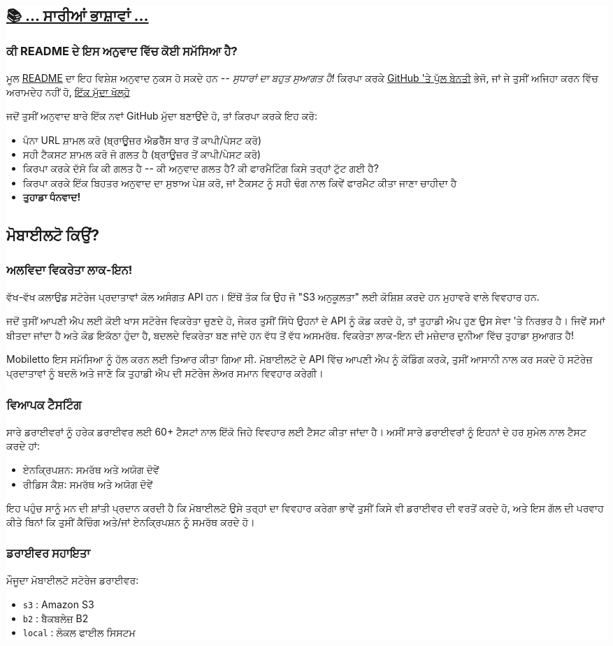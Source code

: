 
 **[📚 ... ਸਾਰੀਆਂ ਭਾਸ਼ਾਵਾਂ ...](../README.md)**
 ----

 ### ਕੀ README ਦੇ ਇਸ ਅਨੁਵਾਦ ਵਿੱਚ ਕੋਈ ਸਮੱਸਿਆ ਹੈ?
 ਮੂਲ [README](https://github.com/cobbzilla/mobiletto/blob/master/README.md) ਦਾ ਇਹ ਵਿਸ਼ੇਸ਼ ਅਨੁਵਾਦ
 ਨੁਕਸ ਹੋ ਸਕਦੇ ਹਨ -- *ਸੁਧਾਰਾਂ ਦਾ ਬਹੁਤ ਸੁਆਗਤ ਹੈ!* ਕਿਰਪਾ ਕਰਕੇ [GitHub 'ਤੇ ਪੁੱਲ ਬੇਨਤੀ](https://github.com/cobbzilla/mobiletto/pulls) ਭੇਜੋ,
 ਜਾਂ ਜੇ ਤੁਸੀਂ ਅਜਿਹਾ ਕਰਨ ਵਿੱਚ ਅਰਾਮਦੇਹ ਨਹੀਂ ਹੋ, [ਇੱਕ ਮੁੱਦਾ ਖੋਲ੍ਹੋ](https://github.com/cobbzilla/mobiletto/issues)

 ਜਦੋਂ ਤੁਸੀਂ ਅਨੁਵਾਦ ਬਾਰੇ ਇੱਕ ਨਵਾਂ GitHub ਮੁੱਦਾ ਬਣਾਉਂਦੇ ਹੋ, ਤਾਂ ਕਿਰਪਾ ਕਰਕੇ ਇਹ ਕਰੋ:
 * ਪੰਨਾ URL ਸ਼ਾਮਲ ਕਰੋ (ਬ੍ਰਾਊਜ਼ਰ ਐਡਰੈੱਸ ਬਾਰ ਤੋਂ ਕਾਪੀ/ਪੇਸਟ ਕਰੋ)
 * ਸਹੀ ਟੈਕਸਟ ਸ਼ਾਮਲ ਕਰੋ ਜੋ ਗਲਤ ਹੈ (ਬ੍ਰਾਊਜ਼ਰ ਤੋਂ ਕਾਪੀ/ਪੇਸਟ ਕਰੋ)
 * ਕਿਰਪਾ ਕਰਕੇ ਦੱਸੋ ਕਿ ਕੀ ਗਲਤ ਹੈ -- ਕੀ ਅਨੁਵਾਦ ਗਲਤ ਹੈ? ਕੀ ਫਾਰਮੈਟਿੰਗ ਕਿਸੇ ਤਰ੍ਹਾਂ ਟੁੱਟ ਗਈ ਹੈ?
 * ਕਿਰਪਾ ਕਰਕੇ ਇੱਕ ਬਿਹਤਰ ਅਨੁਵਾਦ ਦਾ ਸੁਝਾਅ ਪੇਸ਼ ਕਰੋ, ਜਾਂ ਟੈਕਸਟ ਨੂੰ ਸਹੀ ਢੰਗ ਨਾਲ ਕਿਵੇਂ ਫਾਰਮੈਟ ਕੀਤਾ ਜਾਣਾ ਚਾਹੀਦਾ ਹੈ
 * **ਤੁਹਾਡਾ ਧੰਨਵਾਦ!**

 ## ਮੋਬਾਈਲਟੋ ਕਿਉਂ?

 ### ਅਲਵਿਦਾ ਵਿਕਰੇਤਾ ਲਾਕ-ਇਨ!
 ਵੱਖ-ਵੱਖ ਕਲਾਉਡ ਸਟੋਰੇਜ ਪ੍ਰਦਾਤਾਵਾਂ ਕੋਲ ਅਸੰਗਤ API ਹਨ। ਇੱਥੋਂ ਤੱਕ ਕਿ ਉਹ ਜੋ "S3 ਅਨੁਕੂਲਤਾ" ਲਈ ਕੋਸ਼ਿਸ਼ ਕਰਦੇ ਹਨ
 ਮੁਹਾਵਰੇ ਵਾਲੇ ਵਿਵਹਾਰ ਹਨ.

 ਜਦੋਂ ਤੁਸੀਂ ਆਪਣੀ ਐਪ ਲਈ ਕੋਈ ਖਾਸ ਸਟੋਰੇਜ ਵਿਕਰੇਤਾ ਚੁਣਦੇ ਹੋ, ਜੇਕਰ ਤੁਸੀਂ ਸਿੱਧੇ ਉਹਨਾਂ ਦੇ API ਨੂੰ ਕੋਡ ਕਰਦੇ ਹੋ, ਤਾਂ ਤੁਹਾਡੀ ਐਪ
 ਹੁਣ ਉਸ ਸੇਵਾ 'ਤੇ ਨਿਰਭਰ ਹੈ। ਜਿਵੇਂ ਸਮਾਂ ਬੀਤਦਾ ਜਾਂਦਾ ਹੈ ਅਤੇ ਕੋਡ ਇਕੱਠਾ ਹੁੰਦਾ ਹੈ, ਬਦਲਦੇ ਵਿਕਰੇਤਾ ਬਣ ਜਾਂਦੇ ਹਨ
 ਵੱਧ ਤੋਂ ਵੱਧ ਅਸਮਰੱਥ. ਵਿਕਰੇਤਾ ਲਾਕ-ਇਨ ਦੀ ਮਜ਼ੇਦਾਰ ਦੁਨੀਆ ਵਿੱਚ ਤੁਹਾਡਾ ਸੁਆਗਤ ਹੈ!

 Mobiletto ਇਸ ਸਮੱਸਿਆ ਨੂੰ ਹੱਲ ਕਰਨ ਲਈ ਤਿਆਰ ਕੀਤਾ ਗਿਆ ਸੀ. ਮੋਬਾਈਲਟੋ ਦੇ API ਵਿੱਚ ਆਪਣੀ ਐਪ ਨੂੰ ਕੋਡਿੰਗ ਕਰਕੇ, ਤੁਸੀਂ ਆਸਾਨੀ ਨਾਲ ਕਰ ਸਕਦੇ ਹੋ
 ਸਟੋਰੇਜ਼ ਪ੍ਰਦਾਤਾਵਾਂ ਨੂੰ ਬਦਲੋ ਅਤੇ ਜਾਣੋ ਕਿ ਤੁਹਾਡੀ ਐਪ ਦੀ ਸਟੋਰੇਜ ਲੇਅਰ ਸਮਾਨ ਵਿਵਹਾਰ ਕਰੇਗੀ।

 ### ਵਿਆਪਕ ਟੈਸਟਿੰਗ
 ਸਾਰੇ ਡਰਾਈਵਰਾਂ ਨੂੰ ਹਰੇਕ ਡਰਾਈਵਰ ਲਈ 60+ ਟੈਸਟਾਂ ਨਾਲ ਇੱਕੋ ਜਿਹੇ ਵਿਵਹਾਰ ਲਈ ਟੈਸਟ ਕੀਤਾ ਜਾਂਦਾ ਹੈ।
 ਅਸੀਂ ਸਾਰੇ ਡਰਾਈਵਰਾਂ ਨੂੰ ਇਹਨਾਂ ਦੇ ਹਰ ਸੁਮੇਲ ਨਾਲ ਟੈਸਟ ਕਰਦੇ ਹਾਂ:
 * ਏਨਕ੍ਰਿਪਸ਼ਨ: ਸਮਰੱਥ ਅਤੇ ਅਯੋਗ ਦੋਵੇਂ
 * ਰੀਡਿਸ ਕੈਸ਼: ਸਮਰੱਥ ਅਤੇ ਅਯੋਗ ਦੋਵੇਂ

 ਇਹ ਪਹੁੰਚ ਸਾਨੂੰ ਮਨ ਦੀ ਸ਼ਾਂਤੀ ਪ੍ਰਦਾਨ ਕਰਦੀ ਹੈ ਕਿ ਮੋਬਾਈਲਟੋ ਉਸੇ ਤਰ੍ਹਾਂ ਦਾ ਵਿਵਹਾਰ ਕਰੇਗਾ ਭਾਵੇਂ ਤੁਸੀਂ ਕਿਸੇ ਵੀ ਡਰਾਈਵਰ ਦੀ ਵਰਤੋਂ ਕਰਦੇ ਹੋ,
 ਅਤੇ ਇਸ ਗੱਲ ਦੀ ਪਰਵਾਹ ਕੀਤੇ ਬਿਨਾਂ ਕਿ ਤੁਸੀਂ ਕੈਚਿੰਗ ਅਤੇ/ਜਾਂ ਏਨਕ੍ਰਿਪਸ਼ਨ ਨੂੰ ਸਮਰੱਥ ਕਰਦੇ ਹੋ।

 ### ਡਰਾਈਵਰ ਸਹਾਇਤਾ
 ਮੌਜੂਦਾ ਮੋਬਾਈਲਟੋ ਸਟੋਰੇਜ ਡਰਾਈਵਰ:
 * `s3` : Amazon S3
 * `b2` : ਬੈਕਬਲੇਜ਼ B2
 * `local` : ਲੋਕਲ ਫਾਈਲ ਸਿਸਟਮ
